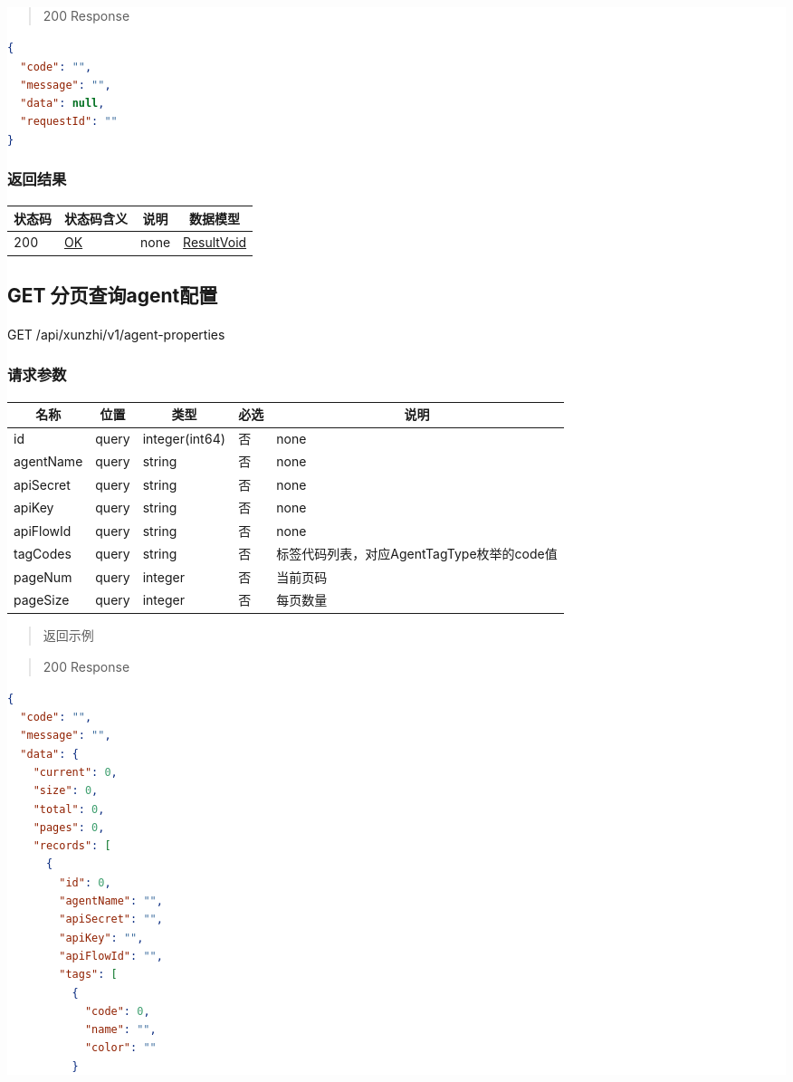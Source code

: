 > 200 Response

```json
{
  "code": "",
  "message": "",
  "data": null,
  "requestId": ""
}
```

### 返回结果

|状态码|状态码含义|说明|数据模型|
|---|---|---|---|
|200|[OK](https://tools.ietf.org/html/rfc7231#section-6.3.1)|none|[ResultVoid](#schemaresultvoid)|

## GET 分页查询agent配置

GET /api/xunzhi/v1/agent-properties

### 请求参数

|名称|位置|类型|必选|说明|
|---|---|---|---|---|
|id|query|integer(int64)| 否 |none|
|agentName|query|string| 否 |none|
|apiSecret|query|string| 否 |none|
|apiKey|query|string| 否 |none|
|apiFlowId|query|string| 否 |none|
|tagCodes|query|string| 否 |标签代码列表，对应AgentTagType枚举的code值|
|pageNum|query|integer| 否 |当前页码|
|pageSize|query|integer| 否 |每页数量|

> 返回示例

> 200 Response

```json
{
  "code": "",
  "message": "",
  "data": {
    "current": 0,
    "size": 0,
    "total": 0,
    "pages": 0,
    "records": [
      {
        "id": 0,
        "agentName": "",
        "apiSecret": "",
        "apiKey": "",
        "apiFlowId": "",
        "tags": [
          {
            "code": 0,
            "name": "",
            "color": ""
          }
```